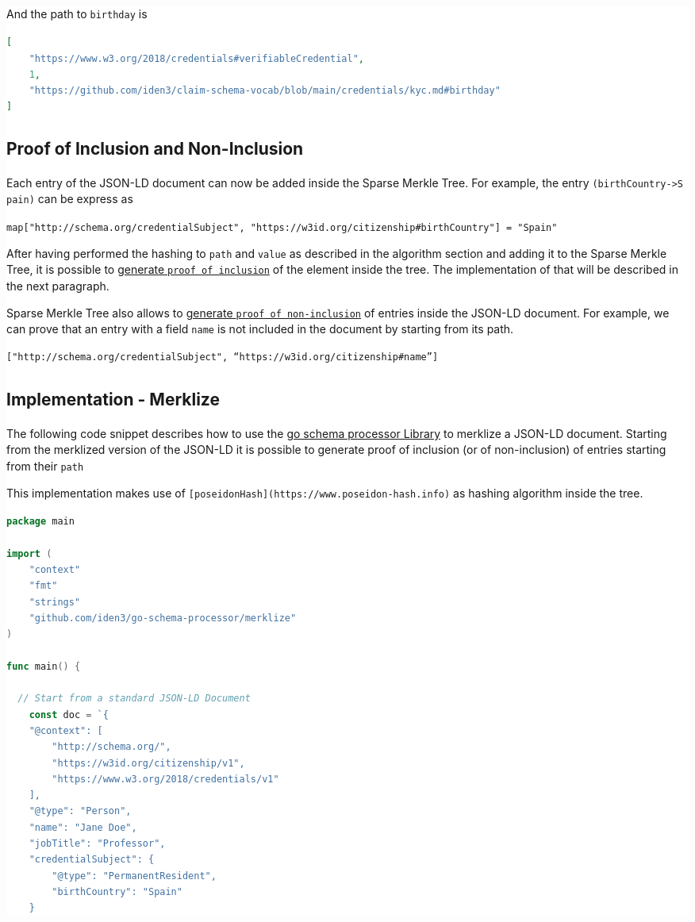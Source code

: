And the path to `birthday` is

```json
[
	"https://www.w3.org/2018/credentials#verifiableCredential",
	1,
	"https://github.com/iden3/claim-schema-vocab/blob/main/credentials/kyc.md#birthday"
]
```

## Proof of Inclusion and Non-Inclusion

Each entry of the JSON-LD document can now be added inside the Sparse Merkle Tree. For example, the entry `(birthCountry->Spain)` can be express as

```
map["http://schema.org/credentialSubject", "https://w3id.org/citizenship#birthCountry"] = "Spain"
```

After having performed the hashing to `path` and `value` as described in the algorithm section and adding it to the Sparse Merkle Tree, it is possible to [generate `proof of inclusion`](https://docs.iden3.io/getting-started/mt/) of the element inside the tree. The implementation of that will be described in the next paragraph.

Sparse Merkle Tree also allows to [generate `proof of non-inclusion`](https://docs.iden3.io/getting-started/mt/) of entries inside the JSON-LD document. For example, we can prove that an entry with a field  `name` is not included in the document by starting from its path.

```
["http://schema.org/credentialSubject", “https://w3id.org/citizenship#name”]
```

## Implementation - Merklize

The following code snippet describes how to use the [go schema processor Library](https://github.com/iden3/go-schema-processor) to merklize a JSON-LD document. Starting from the merklized version of the JSON-LD it is possible to generate proof of inclusion (or of non-inclusion) of entries starting from their `path`

This implementation makes use of `[poseidonHash](https://www.poseidon-hash.info)` as hashing algorithm inside the tree.

```go
package main

import (
	"context"
	"fmt"
	"strings"
	"github.com/iden3/go-schema-processor/merklize"
)

func main() {

  // Start from a standard JSON-LD Document
	const doc = `{
	"@context": [
		"http://schema.org/",
		"https://w3id.org/citizenship/v1",
		"https://www.w3.org/2018/credentials/v1"
	],
	"@type": "Person",
	"name": "Jane Doe",
	"jobTitle": "Professor",
	"credentialSubject": {
		"@type": "PermanentResident",
		"birthCountry": "Spain"
	}
```
